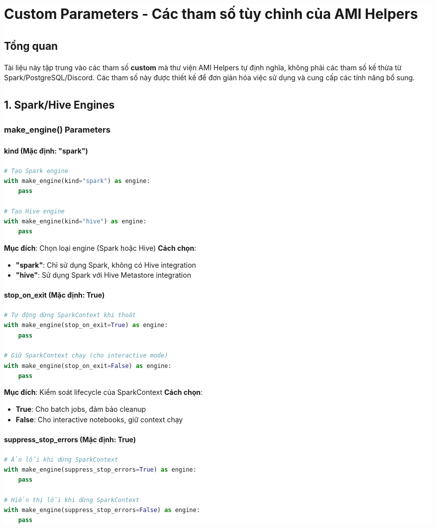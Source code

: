 # Custom Parameters - Các tham số tùy chỉnh của AMI Helpers

## Tổng quan

Tài liệu này tập trung vào các tham số **custom** mà thư viện AMI Helpers tự định nghĩa, không phải các tham số kế thừa từ Spark/PostgreSQL/Discord. Các tham số này được thiết kế để đơn giản hóa việc sử dụng và cung cấp các tính năng bổ sung.

## 1. Spark/Hive Engines

### make_engine() Parameters

#### **kind** (Mặc định: "spark")
```python
# Tạo Spark engine
with make_engine(kind="spark") as engine:
    pass

# Tạo Hive engine
with make_engine(kind="hive") as engine:
    pass
```

**Mục đích**: Chọn loại engine (Spark hoặc Hive)
**Cách chọn**:
- **"spark"**: Chỉ sử dụng Spark, không có Hive integration
- **"hive"**: Sử dụng Spark với Hive Metastore integration

#### **stop_on_exit** (Mặc định: True)
```python
# Tự động dừng SparkContext khi thoát
with make_engine(stop_on_exit=True) as engine:
    pass

# Giữ SparkContext chạy (cho interactive mode)
with make_engine(stop_on_exit=False) as engine:
    pass
```

**Mục đích**: Kiểm soát lifecycle của SparkContext
**Cách chọn**:
- **True**: Cho batch jobs, đảm bảo cleanup
- **False**: Cho interactive notebooks, giữ context chạy

#### **suppress_stop_errors** (Mặc định: True)
```python
# Ẩn lỗi khi dừng SparkContext
with make_engine(suppress_stop_errors=True) as engine:
    pass

# Hiển thị lỗi khi dừng SparkContext
with make_engine(suppress_stop_errors=False) as engine:
    pass
```
